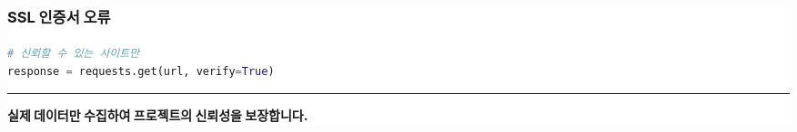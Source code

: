 ### SSL 인증서 오류
```python
# 신뢰할 수 있는 사이트만
response = requests.get(url, verify=True)
```

---
**실제 데이터만 수집하여 프로젝트의 신뢰성을 보장합니다.**
